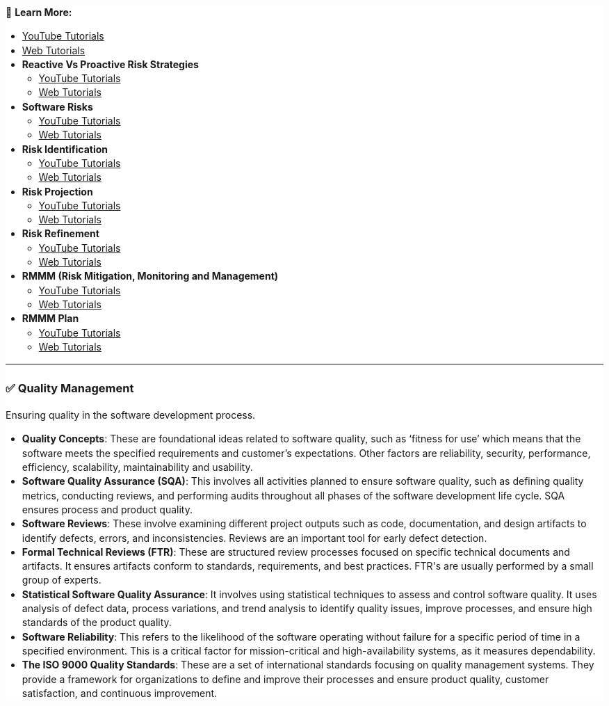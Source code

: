 🔗 **Learn More:**
*   [YouTube Tutorials](https://www.youtube.com/results?search_query=Software+Risk+Management+tutorial)
*   [Web Tutorials](https://www.google.com/search?q=Software+Risk+Management+tutorial)
*   **Reactive Vs Proactive Risk Strategies**
    * [YouTube Tutorials](https://www.youtube.com/results?search_query=Reactive+Vs+Proactive+Risk+Strategies+tutorial)
    *  [Web Tutorials](https://www.google.com/search?q=Reactive+Vs+Proactive+Risk+Strategies+tutorial)
*   **Software Risks**
    *   [YouTube Tutorials](https://www.youtube.com/results?search_query=Software+Risks+tutorial)
    *  [Web Tutorials](https://www.google.com/search?q=Software+Risks+tutorial)
*   **Risk Identification**
    *  [YouTube Tutorials](https://www.youtube.com/results?search_query=Risk+Identification+tutorial)
    *  [Web Tutorials](https://www.google.com/search?q=Risk+Identification+tutorial)
*   **Risk Projection**
    *  [YouTube Tutorials](https://www.youtube.com/results?search_query=Risk+Projection+tutorial)
    * [Web Tutorials](https://www.google.com/search?q=Risk+Projection+tutorial)
*  **Risk Refinement**
    * [YouTube Tutorials](https://www.youtube.com/results?search_query=Risk+Refinement+tutorial)
    * [Web Tutorials](https://www.google.com/search?q=Risk+Refinement+tutorial)
*   **RMMM (Risk Mitigation, Monitoring and Management)**
    *  [YouTube Tutorials](https://www.youtube.com/results?search_query=Risk+Mitigation+Monitoring+Management+tutorial)
    * [Web Tutorials](https://www.google.com/search?q=Risk+Mitigation+Monitoring+Management+tutorial)
*   **RMMM Plan**
    *   [YouTube Tutorials](https://www.youtube.com/results?search_query=RMMM+Plan+tutorial)
    *  [Web Tutorials](https://www.google.com/search?q=RMMM+Plan+tutorial)

---

### **✅ Quality Management**

Ensuring quality in the software development process.

*   **Quality Concepts**: These are foundational ideas related to software quality, such as ‘fitness for use’ which means that the software meets the specified requirements and customer’s expectations. Other factors are reliability, security, performance, efficiency, scalability, maintainability and usability.
*   **Software Quality Assurance (SQA)**: This involves all activities planned to ensure software quality, such as defining quality metrics, conducting reviews, and performing audits throughout all phases of the software development life cycle. SQA ensures process and product quality.
*   **Software Reviews**: These involve examining different project outputs such as code, documentation, and design artifacts to identify defects, errors, and inconsistencies. Reviews are an important tool for early defect detection.
*   **Formal Technical Reviews (FTR)**: These are structured review processes focused on specific technical documents and artifacts. It ensures artifacts conform to standards, requirements, and best practices. FTR's are usually performed by a small group of experts.
*   **Statistical Software Quality Assurance**: It involves using statistical techniques to assess and control software quality. It uses analysis of defect data, process variations, and trend analysis to identify quality issues, improve processes, and ensure high standards of the product quality.
*   **Software Reliability**: This refers to the likelihood of the software operating without failure for a specific period of time in a specified environment. This is a critical factor for mission-critical and high-availability systems, as it measures dependability.
*   **The ISO 9000 Quality Standards**: These are a set of international standards focusing on quality management systems. They provide a framework for organizations to define and improve their processes and ensure product quality, customer satisfaction, and continuous improvement.
